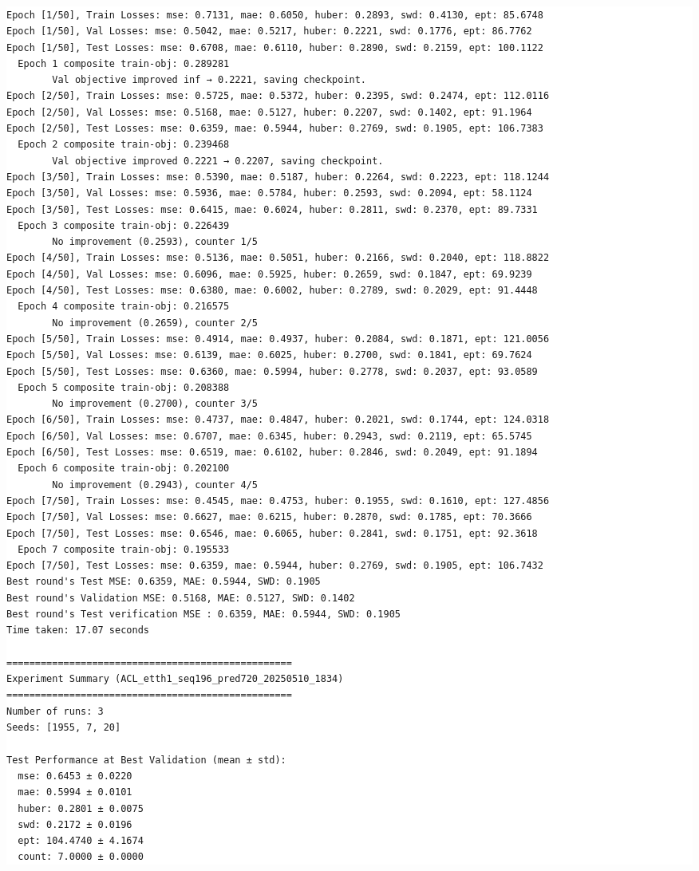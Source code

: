     Epoch [1/50], Train Losses: mse: 0.7131, mae: 0.6050, huber: 0.2893, swd: 0.4130, ept: 85.6748
    Epoch [1/50], Val Losses: mse: 0.5042, mae: 0.5217, huber: 0.2221, swd: 0.1776, ept: 86.7762
    Epoch [1/50], Test Losses: mse: 0.6708, mae: 0.6110, huber: 0.2890, swd: 0.2159, ept: 100.1122
      Epoch 1 composite train-obj: 0.289281
            Val objective improved inf → 0.2221, saving checkpoint.
    Epoch [2/50], Train Losses: mse: 0.5725, mae: 0.5372, huber: 0.2395, swd: 0.2474, ept: 112.0116
    Epoch [2/50], Val Losses: mse: 0.5168, mae: 0.5127, huber: 0.2207, swd: 0.1402, ept: 91.1964
    Epoch [2/50], Test Losses: mse: 0.6359, mae: 0.5944, huber: 0.2769, swd: 0.1905, ept: 106.7383
      Epoch 2 composite train-obj: 0.239468
            Val objective improved 0.2221 → 0.2207, saving checkpoint.
    Epoch [3/50], Train Losses: mse: 0.5390, mae: 0.5187, huber: 0.2264, swd: 0.2223, ept: 118.1244
    Epoch [3/50], Val Losses: mse: 0.5936, mae: 0.5784, huber: 0.2593, swd: 0.2094, ept: 58.1124
    Epoch [3/50], Test Losses: mse: 0.6415, mae: 0.6024, huber: 0.2811, swd: 0.2370, ept: 89.7331
      Epoch 3 composite train-obj: 0.226439
            No improvement (0.2593), counter 1/5
    Epoch [4/50], Train Losses: mse: 0.5136, mae: 0.5051, huber: 0.2166, swd: 0.2040, ept: 118.8822
    Epoch [4/50], Val Losses: mse: 0.6096, mae: 0.5925, huber: 0.2659, swd: 0.1847, ept: 69.9239
    Epoch [4/50], Test Losses: mse: 0.6380, mae: 0.6002, huber: 0.2789, swd: 0.2029, ept: 91.4448
      Epoch 4 composite train-obj: 0.216575
            No improvement (0.2659), counter 2/5
    Epoch [5/50], Train Losses: mse: 0.4914, mae: 0.4937, huber: 0.2084, swd: 0.1871, ept: 121.0056
    Epoch [5/50], Val Losses: mse: 0.6139, mae: 0.6025, huber: 0.2700, swd: 0.1841, ept: 69.7624
    Epoch [5/50], Test Losses: mse: 0.6360, mae: 0.5994, huber: 0.2778, swd: 0.2037, ept: 93.0589
      Epoch 5 composite train-obj: 0.208388
            No improvement (0.2700), counter 3/5
    Epoch [6/50], Train Losses: mse: 0.4737, mae: 0.4847, huber: 0.2021, swd: 0.1744, ept: 124.0318
    Epoch [6/50], Val Losses: mse: 0.6707, mae: 0.6345, huber: 0.2943, swd: 0.2119, ept: 65.5745
    Epoch [6/50], Test Losses: mse: 0.6519, mae: 0.6102, huber: 0.2846, swd: 0.2049, ept: 91.1894
      Epoch 6 composite train-obj: 0.202100
            No improvement (0.2943), counter 4/5
    Epoch [7/50], Train Losses: mse: 0.4545, mae: 0.4753, huber: 0.1955, swd: 0.1610, ept: 127.4856
    Epoch [7/50], Val Losses: mse: 0.6627, mae: 0.6215, huber: 0.2870, swd: 0.1785, ept: 70.3666
    Epoch [7/50], Test Losses: mse: 0.6546, mae: 0.6065, huber: 0.2841, swd: 0.1751, ept: 92.3618
      Epoch 7 composite train-obj: 0.195533
    Epoch [7/50], Test Losses: mse: 0.6359, mae: 0.5944, huber: 0.2769, swd: 0.1905, ept: 106.7432
    Best round's Test MSE: 0.6359, MAE: 0.5944, SWD: 0.1905
    Best round's Validation MSE: 0.5168, MAE: 0.5127, SWD: 0.1402
    Best round's Test verification MSE : 0.6359, MAE: 0.5944, SWD: 0.1905
    Time taken: 17.07 seconds
    
    ==================================================
    Experiment Summary (ACL_etth1_seq196_pred720_20250510_1834)
    ==================================================
    Number of runs: 3
    Seeds: [1955, 7, 20]
    
    Test Performance at Best Validation (mean ± std):
      mse: 0.6453 ± 0.0220
      mae: 0.5994 ± 0.0101
      huber: 0.2801 ± 0.0075
      swd: 0.2172 ± 0.0196
      ept: 104.4740 ± 4.1674
      count: 7.0000 ± 0.0000
    